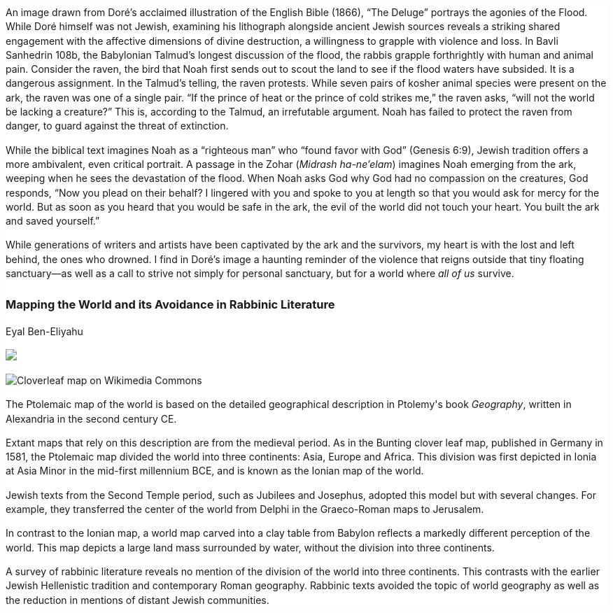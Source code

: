 An image drawn from Doré’s acclaimed illustration of the English Bible (1866), “The Deluge” portrays the agonies of the Flood. While Doré himself was not Jewish, examining his lithograph alongside ancient Jewish sources reveals a striking shared engagement with the affective dimensions of divine destruction, a willingness to grapple with violence and loss. In Bavli Sanhedrin 108b, the Babylonian Talmud’s longest discussion of the flood, the rabbis grapple forthrightly with human and animal pain. Consider the raven, the bird that Noah first sends out to scout the land to see if the flood waters have subsided. It is a dangerous assignment. In the Talmud’s telling, the raven protests. While seven pairs of kosher animal species were present on the ark, the raven was one of a single pair. “If the prince of heat or the prince of cold strikes me,” the raven asks, “will not the world be lacking a creature?” This is, according to the Talmud, an irrefutable argument. Noah has failed to protect the raven from danger, to guard against the threat of extinction.

While the biblical text imagines Noah as a “righteous man” who “found favor with God” (Genesis 6:9), Jewish tradition offers a more ambivalent, even critical portrait. A passage in the Zohar (_Midrash ha-ne’elam_) imagines Noah emerging from the ark, weeping when he sees the devastation of the flood. When Noah asks God why God had no compassion on the creatures, God responds, “Now you plead on their behalf? I lingered with you and spoke to you at length so that you would ask for mercy for the world. But as soon as you heard that you would be safe in the ark, the evil of the world did not touch your heart. You built the ark and saved yourself.”

While generations of writers and artists have been captivated by the ark and the survivors, my heart is with the lost and left behind, the ones who drowned. I find in Doré’s image a haunting reminder of the violence that reigns outside that tiny floating sanctuary—as well as a call to strive not simply for personal sanctuary, but for a world where _all of us_ survive.

### Mapping the World and its Avoidance in Rabbinic Literature

Eyal Ben-Eliyahu

![](https://web.archive.org/web/20200901105826im_/https://www.library.upenn.edu/sites/default/files/2019-06/ben-eliyahu-ptolemy1200%402x.jpg)

![Cloverleaf map on Wikimedia Commons](https://web.archive.org/web/20200901105826im_/https://www.library.upenn.edu/sites/default/files/2019-06/1581_Bunting_clover_leaf_map.jpg)

The Ptolemaic map of the world is based on the detailed geographical description in Ptolemy's book _Geography_, written in Alexandria in the second century CE.

Extant maps that rely on this description are from the medieval period. As in the Bunting clover leaf map, published in Germany in 1581, the Ptolemaic map divided the world into three continents: Asia, Europe and Africa. This division was first depicted in Ionia at Asia Minor in the mid-first millennium BCE, and is known as the Ionian map of the world.

Jewish texts from the Second Temple period, such as Jubilees and Josephus, adopted this model but with several changes. For example, they transferred the center of the world from Delphi in the Graeco-Roman maps to Jerusalem.

In contrast to the Ionian map, a world map carved into a clay table from Babylon reflects a markedly different perception of the world. This map depicts a large land mass surrounded by water, without the division into three continents.

A survey of rabbinic literature reveals no mention of the division of the world into three continents. This contrasts with the earlier Jewish Hellenistic tradition and contemporary Roman geography. Rabbinic texts avoided the topic of world geography as well as the reduction in mentions of distant Jewish communities.
